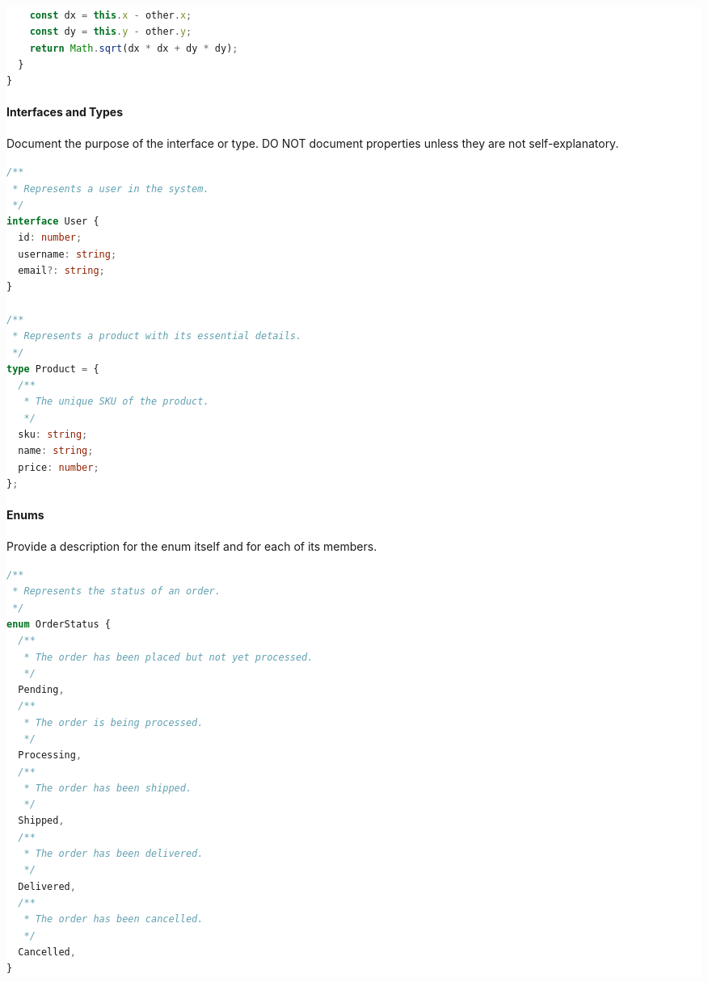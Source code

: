 ```typescript
    const dx = this.x - other.x;
    const dy = this.y - other.y;
    return Math.sqrt(dx * dx + dy * dy);
  }
}
```

#### Interfaces and Types

Document the purpose of the interface or type.
DO NOT document properties unless they are not self-explanatory.

```typescript
/**
 * Represents a user in the system.
 */
interface User {
  id: number;
  username: string;
  email?: string;
}

/**
 * Represents a product with its essential details.
 */
type Product = {
  /**
   * The unique SKU of the product.
   */
  sku: string;
  name: string;
  price: number;
};
```

#### Enums

Provide a description for the enum itself and for each of its members.

```typescript
/**
 * Represents the status of an order.
 */
enum OrderStatus {
  /**
   * The order has been placed but not yet processed.
   */
  Pending,
  /**
   * The order is being processed.
   */
  Processing,
  /**
   * The order has been shipped.
   */
  Shipped,
  /**
   * The order has been delivered.
   */
  Delivered,
  /**
   * The order has been cancelled.
   */
  Cancelled,
}
```
